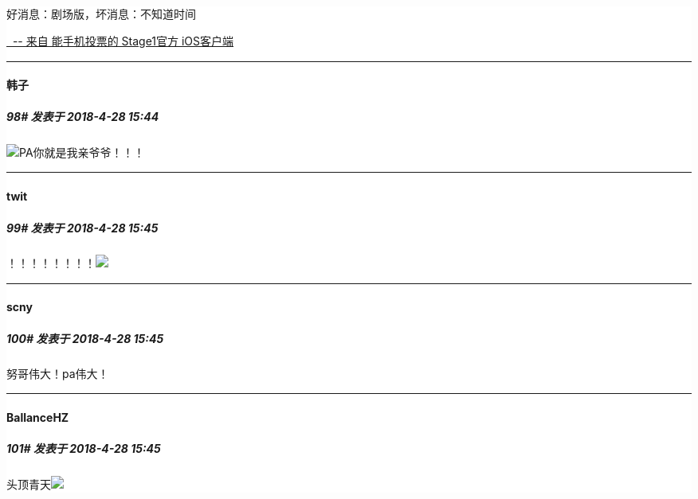 


好消息：剧场版，坏消息：不知道时间

[  -- 来自 能手机投票的 Stage1官方 iOS客户端](https://itunes.apple.com/fi/app/saraba1st/id1221237470?mt=8)







*****

####  韩子  
##### 98#       发表于 2018-4-28 15:44



<img src="https://static.saraba1st.com/image/smiley/face2017/144.png" referrerpolicy="no-referrer">PA你就是我亲爷爷！！！







*****

####  twit  
##### 99#       发表于 2018-4-28 15:45




！！！！！！！！<img src="https://static.saraba1st.com/image/smiley/face2017/062.gif" referrerpolicy="no-referrer">







*****

####  scny  
##### 100#       发表于 2018-4-28 15:45




努哥伟大！pa伟大！







*****

####  BallanceHZ  
##### 101#       发表于 2018-4-28 15:45




头顶青天<img src="https://static.saraba1st.com/image/smiley/face2017/062.gif" referrerpolicy="no-referrer">
